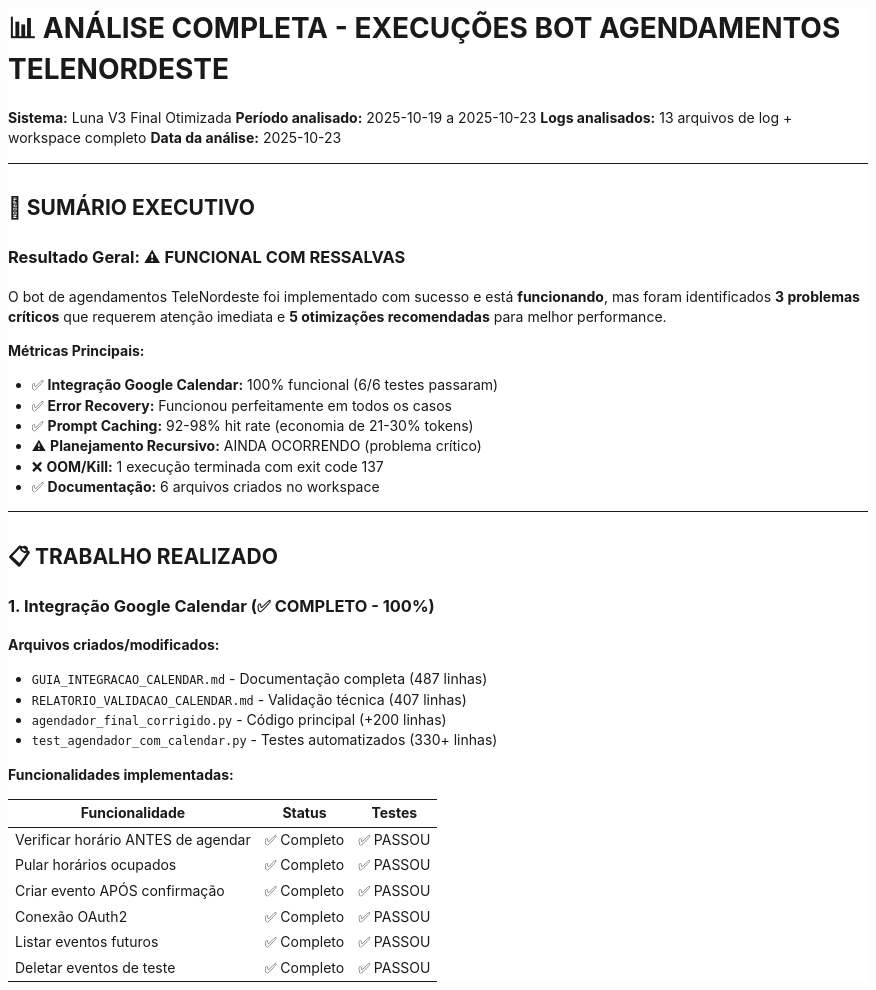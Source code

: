 # 📊 ANÁLISE COMPLETA - EXECUÇÕES BOT AGENDAMENTOS TELENORDESTE

**Sistema:** Luna V3 Final Otimizada
**Período analisado:** 2025-10-19 a 2025-10-23
**Logs analisados:** 13 arquivos de log + workspace completo
**Data da análise:** 2025-10-23

---

## 🎯 SUMÁRIO EXECUTIVO

### Resultado Geral: ⚠️ **FUNCIONAL COM RESSALVAS**

O bot de agendamentos TeleNordeste foi implementado com sucesso e está **funcionando**, mas foram identificados **3 problemas críticos** que requerem atenção imediata e **5 otimizações recomendadas** para melhor performance.

**Métricas Principais:**
- ✅ **Integração Google Calendar:** 100% funcional (6/6 testes passaram)
- ✅ **Error Recovery:** Funcionou perfeitamente em todos os casos
- ✅ **Prompt Caching:** 92-98% hit rate (economia de 21-30% tokens)
- ⚠️ **Planejamento Recursivo:** AINDA OCORRENDO (problema crítico)
- ❌ **OOM/Kill:** 1 execução terminada com exit code 137
- ✅ **Documentação:** 6 arquivos criados no workspace

---

## 📋 TRABALHO REALIZADO

### 1. Integração Google Calendar (✅ COMPLETO - 100%)

**Arquivos criados/modificados:**
- `GUIA_INTEGRACAO_CALENDAR.md` - Documentação completa (487 linhas)
- `RELATORIO_VALIDACAO_CALENDAR.md` - Validação técnica (407 linhas)
- `agendador_final_corrigido.py` - Código principal (+200 linhas)
- `test_agendador_com_calendar.py` - Testes automatizados (330+ linhas)

**Funcionalidades implementadas:**

| Funcionalidade | Status | Testes |
|----------------|--------|--------|
| Verificar horário ANTES de agendar | ✅ Completo | ✅ PASSOU |
| Pular horários ocupados | ✅ Completo | ✅ PASSOU |
| Criar evento APÓS confirmação | ✅ Completo | ✅ PASSOU |
| Conexão OAuth2 | ✅ Completo | ✅ PASSOU |
| Listar eventos futuros | ✅ Completo | ✅ PASSOU |
| Deletar eventos de teste | ✅ Completo | ✅ PASSOU |
